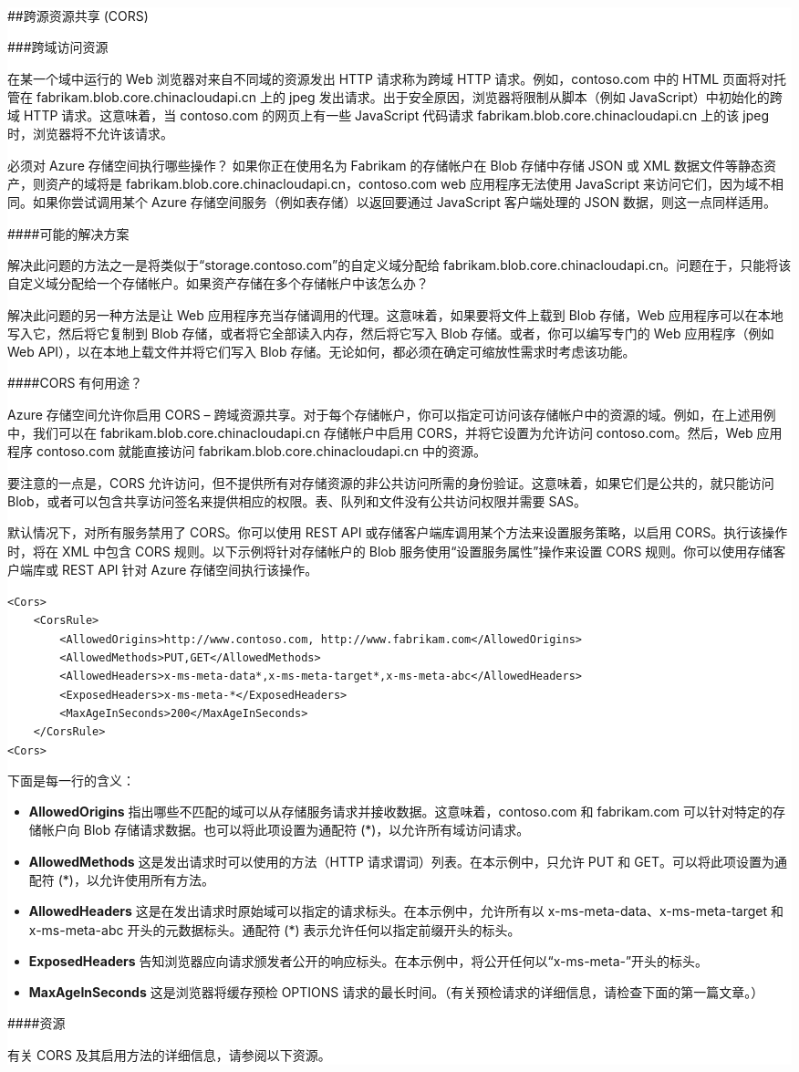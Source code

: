 ##<a id="Cross-Origin-Resource-Sharing-CORS"></a>跨源资源共享 (CORS)

###跨域访问资源

在某一个域中运行的 Web 浏览器对来自不同域的资源发出 HTTP 请求称为跨域 HTTP 请求。例如，contoso.com 中的 HTML 页面将对托管在 fabrikam.blob.core.chinacloudapi.cn 上的 jpeg 发出请求。出于安全原因，浏览器将限制从脚本（例如 JavaScript）中初始化的跨域 HTTP 请求。这意味着，当 contoso.com 的网页上有一些 JavaScript 代码请求 fabrikam.blob.core.chinacloudapi.cn 上的该 jpeg 时，浏览器将不允许该请求。

必须对 Azure 存储空间执行哪些操作？ 如果你正在使用名为 Fabrikam 的存储帐户在 Blob 存储中存储 JSON 或 XML 数据文件等静态资产，则资产的域将是 fabrikam.blob.core.chinacloudapi.cn，contoso.com web 应用程序无法使用 JavaScript 来访问它们，因为域不相同。如果你尝试调用某个 Azure 存储空间服务（例如表存储）以返回要通过 JavaScript 客户端处理的 JSON 数据，则这一点同样适用。

####可能的解决方案

解决此问题的方法之一是将类似于“storage.contoso.com”的自定义域分配给 fabrikam.blob.core.chinacloudapi.cn。问题在于，只能将该自定义域分配给一个存储帐户。如果资产存储在多个存储帐户中该怎么办？

解决此问题的另一种方法是让 Web 应用程序充当存储调用的代理。这意味着，如果要将文件上载到 Blob 存储，Web 应用程序可以在本地写入它，然后将它复制到 Blob 存储，或者将它全部读入内存，然后将它写入 Blob 存储。或者，你可以编写专门的 Web 应用程序（例如 Web API），以在本地上载文件并将它们写入 Blob 存储。无论如何，都必须在确定可缩放性需求时考虑该功能。

####CORS 有何用途？

Azure 存储空间允许你启用 CORS – 跨域资源共享。对于每个存储帐户，你可以指定可访问该存储帐户中的资源的域。例如，在上述用例中，我们可以在 fabrikam.blob.core.chinacloudapi.cn 存储帐户中启用 CORS，并将它设置为允许访问 contoso.com。然后，Web 应用程序 contoso.com 就能直接访问 fabrikam.blob.core.chinacloudapi.cn 中的资源。

要注意的一点是，CORS 允许访问，但不提供所有对存储资源的非公共访问所需的身份验证。这意味着，如果它们是公共的，就只能访问 Blob，或者可以包含共享访问签名来提供相应的权限。表、队列和文件没有公共访问权限并需要 SAS。

默认情况下，对所有服务禁用了 CORS。你可以使用 REST API 或存储客户端库调用某个方法来设置服务策略，以启用 CORS。执行该操作时，将在 XML 中包含 CORS 规则。以下示例将针对存储帐户的 Blob 服务使用“设置服务属性”操作来设置 CORS 规则。你可以使用存储客户端库或 REST API 针对 Azure 存储空间执行该操作。

	<Cors>    
	    <CorsRule>
	        <AllowedOrigins>http://www.contoso.com, http://www.fabrikam.com</AllowedOrigins>
	        <AllowedMethods>PUT,GET</AllowedMethods>
	        <AllowedHeaders>x-ms-meta-data*,x-ms-meta-target*,x-ms-meta-abc</AllowedHeaders>
	        <ExposedHeaders>x-ms-meta-*</ExposedHeaders>
	        <MaxAgeInSeconds>200</MaxAgeInSeconds>
	    </CorsRule>
	<Cors>

下面是每一行的含义：

-   **AllowedOrigins** 指出哪些不匹配的域可以从存储服务请求并接收数据。这意味着，contoso.com 和 fabrikam.com 可以针对特定的存储帐户向 Blob 存储请求数据。也可以将此项设置为通配符 (*)，以允许所有域访问请求。

-   **AllowedMethods** 这是发出请求时可以使用的方法（HTTP 请求谓词）列表。在本示例中，只允许 PUT 和 GET。可以将此项设置为通配符 (*)，以允许使用所有方法。

-   **AllowedHeaders** 这是在发出请求时原始域可以指定的请求标头。在本示例中，允许所有以 x-ms-meta-data、x-ms-meta-target 和 x-ms-meta-abc 开头的元数据标头。通配符 (*) 表示允许任何以指定前缀开头的标头。

-   **ExposedHeaders** 告知浏览器应向请求颁发者公开的响应标头。在本示例中，将公开任何以“x-ms-meta-”开头的标头。

-   **MaxAgeInSeconds** 这是浏览器将缓存预检 OPTIONS 请求的最长时间。（有关预检请求的详细信息，请检查下面的第一篇文章。）

####资源

有关 CORS 及其启用方法的详细信息，请参阅以下资源。
